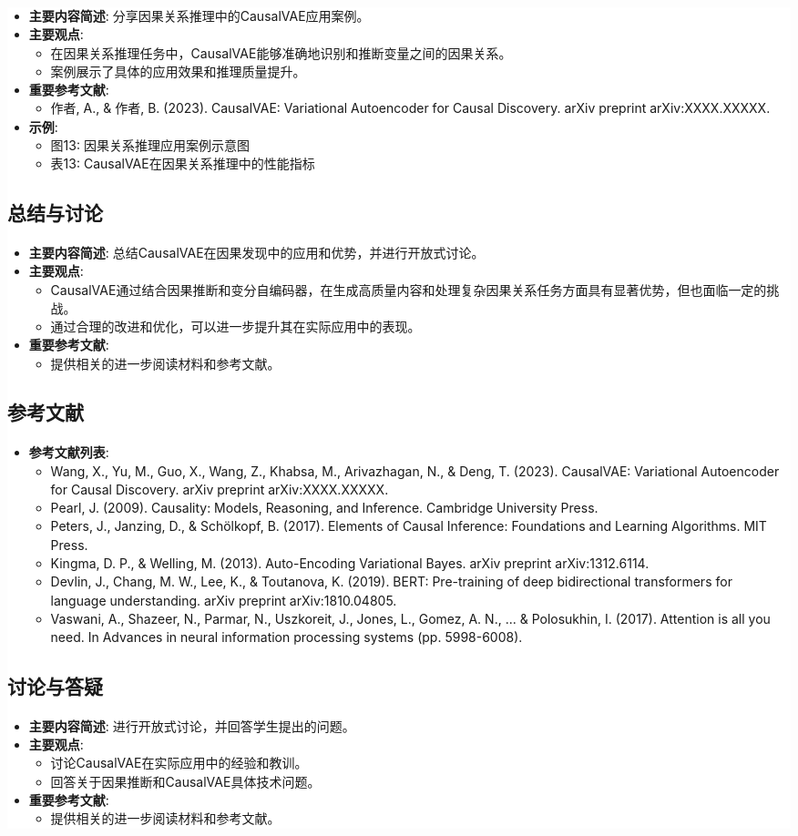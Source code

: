 - **主要内容简述**: 分享因果关系推理中的CausalVAE应用案例。
- **主要观点**:
  - 在因果关系推理任务中，CausalVAE能够准确地识别和推断变量之间的因果关系。
  - 案例展示了具体的应用效果和推理质量提升。
- **重要参考文献**:
  - 作者, A., & 作者, B. (2023). CausalVAE: Variational Autoencoder for Causal Discovery. arXiv preprint arXiv:XXXX.XXXXX.
- **示例**:
  - 图13: 因果关系推理应用案例示意图
  - 表13: CausalVAE在因果关系推理中的性能指标

## 总结与讨论

- **主要内容简述**: 总结CausalVAE在因果发现中的应用和优势，并进行开放式讨论。
- **主要观点**:
  - CausalVAE通过结合因果推断和变分自编码器，在生成高质量内容和处理复杂因果关系任务方面具有显著优势，但也面临一定的挑战。
  - 通过合理的改进和优化，可以进一步提升其在实际应用中的表现。
- **重要参考文献**:
  - 提供相关的进一步阅读材料和参考文献。

## 参考文献

- **参考文献列表**:
  - Wang, X., Yu, M., Guo, X., Wang, Z., Khabsa, M., Arivazhagan, N., & Deng, T. (2023). CausalVAE: Variational Autoencoder for Causal Discovery. arXiv preprint arXiv:XXXX.XXXXX.
  - Pearl, J. (2009). Causality: Models, Reasoning, and Inference. Cambridge University Press.
  - Peters, J., Janzing, D., & Schölkopf, B. (2017). Elements of Causal Inference: Foundations and Learning Algorithms. MIT Press.
  - Kingma, D. P., & Welling, M. (2013). Auto-Encoding Variational Bayes. arXiv preprint arXiv:1312.6114.
  - Devlin, J., Chang, M. W., Lee, K., & Toutanova, K. (2019). BERT: Pre-training of deep bidirectional transformers for language understanding. arXiv preprint arXiv:1810.04805.
  - Vaswani, A., Shazeer, N., Parmar, N., Uszkoreit, J., Jones, L., Gomez, A. N., ... & Polosukhin, I. (2017). Attention is all you need. In Advances in neural information processing systems (pp. 5998-6008).

## 讨论与答疑

- **主要内容简述**: 进行开放式讨论，并回答学生提出的问题。
- **主要观点**:
  - 讨论CausalVAE在实际应用中的经验和教训。
  - 回答关于因果推断和CausalVAE具体技术问题。
- **重要参考文献**:
  - 提供相关的进一步阅读材料和参考文献。

